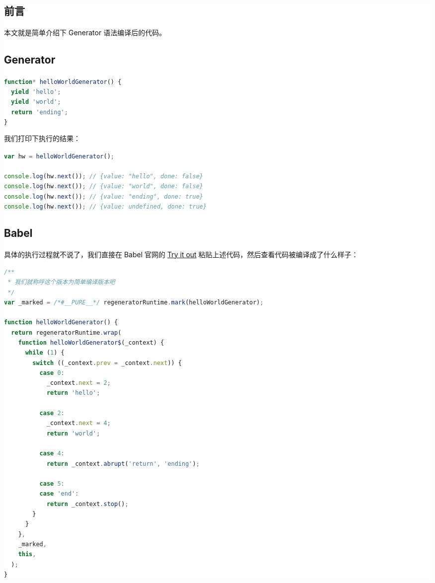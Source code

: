 ## 前言

本文就是简单介绍下 Generator 语法编译后的代码。

## Generator

```js
function* helloWorldGenerator() {
  yield 'hello';
  yield 'world';
  return 'ending';
}
```

我们打印下执行的结果：

```js
var hw = helloWorldGenerator();

console.log(hw.next()); // {value: "hello", done: false}
console.log(hw.next()); // {value: "world", done: false}
console.log(hw.next()); // {value: "ending", done: true}
console.log(hw.next()); // {value: undefined, done: true}
```

## Babel

具体的执行过程就不说了，我们直接在 Babel 官网的 [Try it out](https://babeljs.io/repl) 粘贴上述代码，然后查看代码被编译成了什么样子：

```js
/**
 * 我们就称呼这个版本为简单编译版本吧
 */
var _marked = /*#__PURE__*/ regeneratorRuntime.mark(helloWorldGenerator);

function helloWorldGenerator() {
  return regeneratorRuntime.wrap(
    function helloWorldGenerator$(_context) {
      while (1) {
        switch ((_context.prev = _context.next)) {
          case 0:
            _context.next = 2;
            return 'hello';

          case 2:
            _context.next = 4;
            return 'world';

          case 4:
            return _context.abrupt('return', 'ending');

          case 5:
          case 'end':
            return _context.stop();
        }
      }
    },
    _marked,
    this,
  );
}
```
